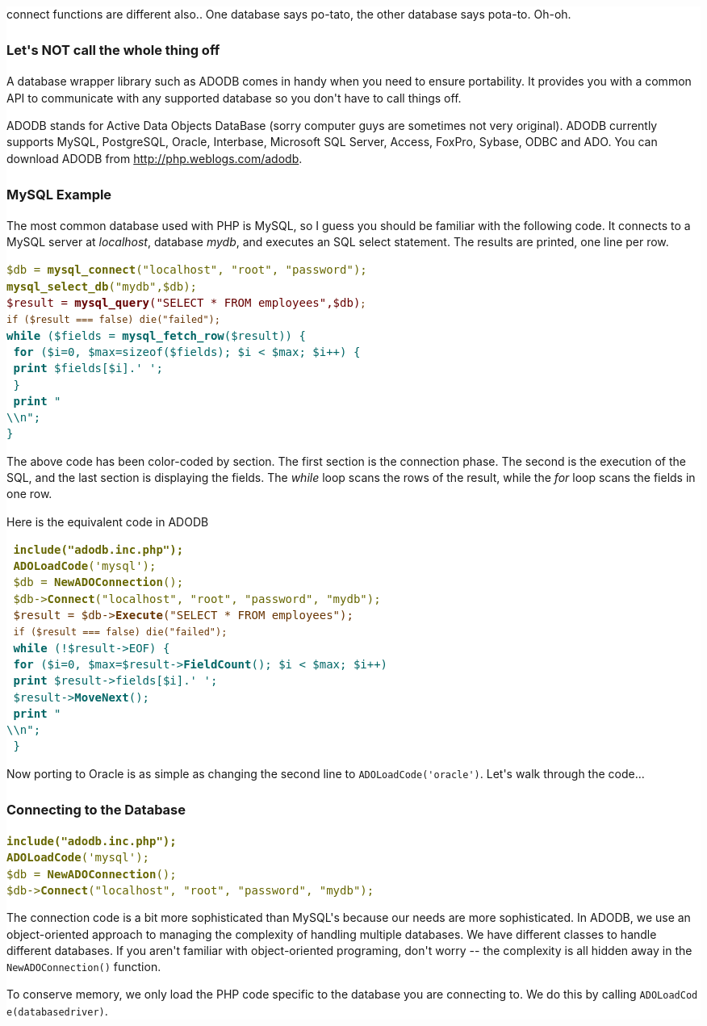  connect functions are different also.. One database says po-tato, the other
 database says pota-to. Oh-oh.
<h3>Let's NOT call the whole thing off</h3>
<p>A database wrapper library such as ADODB comes in handy when you need to ensure portability. It provides
 you with a common API to communicate with any supported database so you don't have to call things off.
<p>ADODB stands for Active Data Objects DataBase (sorry computer guys are sometimes
 not very original). ADODB currently supports MySQL, PostgreSQL, Oracle, Interbase,
 Microsoft SQL Server, Access, FoxPro, Sybase, ODBC and ADO. You can download
 ADODB from <a href=http://php.weblogs.com/adodb>http://php.weblogs.com/adodb</a>.
<h3>MySQL Example</h3>
<p>The most common database used with PHP is MySQL, so I guess you should be familiar
 with the following code. It connects to a MySQL server at <i>localhost</i>,
 database <i>mydb</i>, and executes an SQL select statement. The results are
 printed, one line per row.
<pre><font color="#666600">$db = <b>mysql_connect</b>("localhost", "root", "password");
<b>mysql_select_db</b>("mydb",$db);</font>
<font color="#660000">$result = <b>mysql_query</b>("SELECT * FROM employees",$db)</font><code><font color="#663300">;
if ($result === false) die("failed");</font></code>
<font color="#006666"><b>while</b> ($fields =<b> mysql_fetch_row</b>($result)) {
 <b>for</b> ($i=0, $max=sizeof($fields); $i < $max; $i++) {
 <b>print</b> $fields[$i].' ';
 }
 <b>print</b> "<br>\\n";
}</font>
</pre>
<p>The above code has been color-coded by section. The first section is the connection
 phase. The second is the execution of the SQL, and the last section is displaying
 the fields. The <i>while</i> loop scans the rows of the result, while the <i>for</i>
 loop scans the fields in one row.</p>
<p>Here is the equivalent code in ADODB</p>
<pre><b><font color="#666600"> include("adodb.inc.php");
 ADOLoadCode</font></b><font color="#666600">('mysql');
 $db = <b>NewADOConnection</b>();
 $db-><b>Connect</b>("localhost", "root", "password", "mydb");</font>
 <font color="#663300">$result = $db-><b>Execute</b>("SELECT * FROM employees");
 </font><font color="#663300"></font><code><font color="#663300">if ($result === false) die("failed")</font></code><code><font color="#663300">;</font></code>
 <font color="#006666"><b>while</b> (!$result->EOF) {
 <b>for</b> ($i=0, $max=$result-><b>FieldCount</b>(); $i < $max; $i++)
 <b>print</b> $result->fields[$i].' ';
 $result-><b>MoveNext</b>();
 <b>print</b> "<br>\\n";
 }</font> </pre>
<p></p>
<p>Now porting to Oracle is as simple as changing the second line to <code>ADOLoadCode('oracle')</code>.
 Let's walk through the code...</p>
<h3>Connecting to the Database</h3>
<p></p>
<pre><b><font color="#666600">include("adodb.inc.php");
</font></b><b><font color="#666600">ADOLoadCode</font></b><font color="#666600">('mysql');
$db = <b>NewADOConnection</b>();
$db-><b>Connect</b>("localhost", "root", "password", "mydb");</font></pre>
<p>The connection code is a bit more sophisticated than MySQL's because our needs
 are more sophisticated. In ADODB, we use an object-oriented approach to managing
 the complexity of handling multiple databases. We have different classes to
 handle different databases. If you aren't familiar with object-oriented programing,
 don't worry -- the complexity is all hidden away in the<code> NewADOConnection()</code>
 function.</p>
<p>To conserve memory, we only load the PHP code specific to the database you
 are connecting to. We do this by calling <code>ADOLoadCode(databasedriver)</code>.